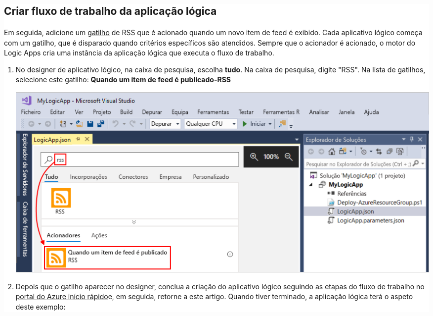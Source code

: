 ## <a name="build-logic-app-workflow"></a>Criar fluxo de trabalho da aplicação lógica

Em seguida, adicione um [gatilho](../logic-apps/logic-apps-overview.md#logic-app-concepts) de RSS que é acionado quando um novo item de feed é exibido. Cada aplicativo lógico começa com um gatilho, que é disparado quando critérios específicos são atendidos. Sempre que o acionador é acionado, o motor do Logic Apps cria uma instância da aplicação lógica que executa o fluxo de trabalho.

1. No designer de aplicativo lógico, na caixa de pesquisa, escolha **tudo**.
Na caixa de pesquisa, digite "RSS". Na lista de gatilhos, selecione este gatilho: **Quando um item de feed é publicado-RSS**

   ![Criar a sua aplicação lógica com a adição de um acionador e ações](./media/quickstart-create-logic-apps-with-visual-studio/add-trigger-logic-app.png)

1. Depois que o gatilho aparecer no designer, conclua a criação do aplicativo lógico seguindo as etapas do fluxo de trabalho no [portal do Azure início rápido](../logic-apps/quickstart-create-first-logic-app-workflow.md#add-rss-trigger)e, em seguida, retorne a este artigo. Quando tiver terminado, a aplicação lógica terá o aspeto deste exemplo:
